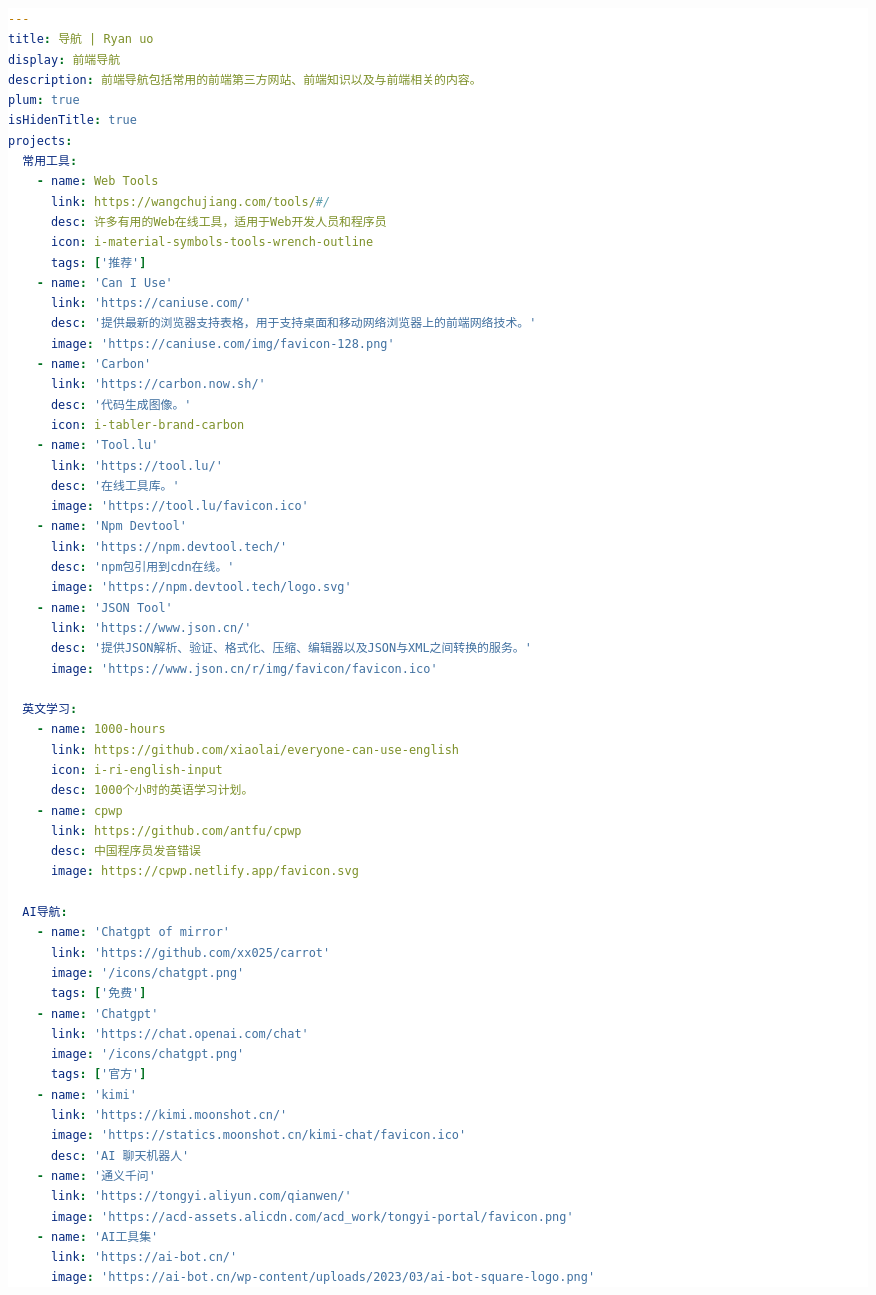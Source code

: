 ```yaml
---
title: 导航 | Ryan uo
display: 前端导航
description: 前端导航包括常用的前端第三方网站、前端知识以及与前端相关的内容。
plum: true
isHidenTitle: true
projects:
  常用工具:
    - name: Web Tools
      link: https://wangchujiang.com/tools/#/
      desc: 许多有用的Web在线工具，适用于Web开发人员和程序员
      icon: i-material-symbols-tools-wrench-outline
      tags: ['推荐']
    - name: 'Can I Use'
      link: 'https://caniuse.com/'
      desc: '提供最新的浏览器支持表格，用于支持桌面和移动网络浏览器上的前端网络技术。'
      image: 'https://caniuse.com/img/favicon-128.png'
    - name: 'Carbon'
      link: 'https://carbon.now.sh/'
      desc: '代码生成图像。'
      icon: i-tabler-brand-carbon
    - name: 'Tool.lu'
      link: 'https://tool.lu/'
      desc: '在线工具库。'
      image: 'https://tool.lu/favicon.ico'
    - name: 'Npm Devtool'
      link: 'https://npm.devtool.tech/'
      desc: 'npm包引用到cdn在线。'
      image: 'https://npm.devtool.tech/logo.svg'
    - name: 'JSON Tool'
      link: 'https://www.json.cn/'
      desc: '提供JSON解析、验证、格式化、压缩、编辑器以及JSON与XML之间转换的服务。'
      image: 'https://www.json.cn/r/img/favicon/favicon.ico'

  英文学习:
    - name: 1000-hours
      link: https://github.com/xiaolai/everyone-can-use-english
      icon: i-ri-english-input
      desc: 1000个小时的英语学习计划。
    - name: cpwp
      link: https://github.com/antfu/cpwp
      desc: 中国程序员发音错误
      image: https://cpwp.netlify.app/favicon.svg

  AI导航:
    - name: 'Chatgpt of mirror'
      link: 'https://github.com/xx025/carrot'
      image: '/icons/chatgpt.png'
      tags: ['免费']
    - name: 'Chatgpt'
      link: 'https://chat.openai.com/chat'
      image: '/icons/chatgpt.png'
      tags: ['官方']
    - name: 'kimi'
      link: 'https://kimi.moonshot.cn/'
      image: 'https://statics.moonshot.cn/kimi-chat/favicon.ico'
      desc: 'AI 聊天机器人'
    - name: '通义千问'
      link: 'https://tongyi.aliyun.com/qianwen/'
      image: 'https://acd-assets.alicdn.com/acd_work/tongyi-portal/favicon.png'
    - name: 'AI工具集'
      link: 'https://ai-bot.cn/'
      image: 'https://ai-bot.cn/wp-content/uploads/2023/03/ai-bot-square-logo.png'
```